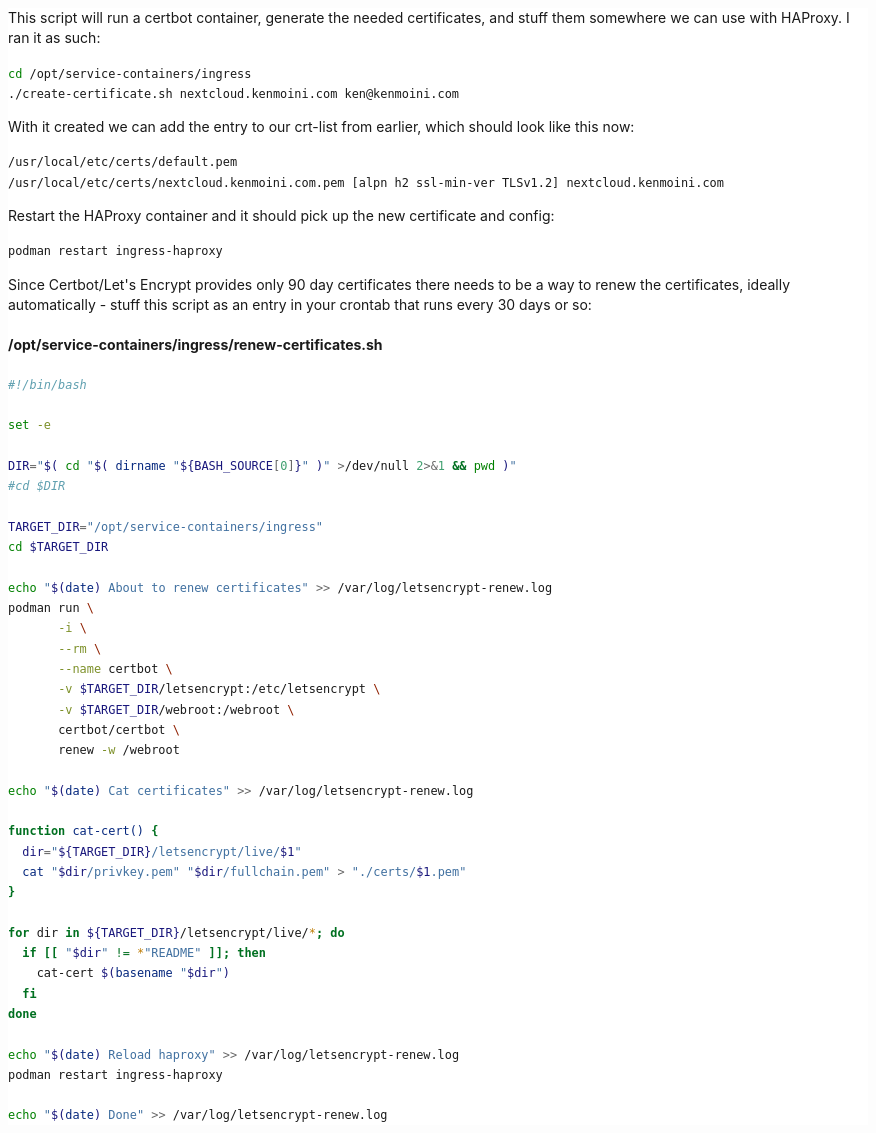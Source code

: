 This script will run a certbot container, generate the needed certificates, and stuff them somewhere we can use with HAProxy.  I ran it as such: 

```bash
cd /opt/service-containers/ingress
./create-certificate.sh nextcloud.kenmoini.com ken@kenmoini.com
```

With it created we can add the entry to our crt-list from earlier, which should look like this now:

```text
/usr/local/etc/certs/default.pem
/usr/local/etc/certs/nextcloud.kenmoini.com.pem [alpn h2 ssl-min-ver TLSv1.2] nextcloud.kenmoini.com
```

Restart the HAProxy container and it should pick up the new certificate and config:

```bash
podman restart ingress-haproxy
```

Since Certbot/Let's Encrypt provides only 90 day certificates there needs to be a way to renew the certificates, ideally automatically - stuff this script as an entry in your crontab that runs every 30 days or so:

#### /opt/service-containers/ingress/renew-certificates.sh

```bash
#!/bin/bash

set -e

DIR="$( cd "$( dirname "${BASH_SOURCE[0]}" )" >/dev/null 2>&1 && pwd )"
#cd $DIR

TARGET_DIR="/opt/service-containers/ingress"
cd $TARGET_DIR

echo "$(date) About to renew certificates" >> /var/log/letsencrypt-renew.log
podman run \
       -i \
       --rm \
       --name certbot \
       -v $TARGET_DIR/letsencrypt:/etc/letsencrypt \
       -v $TARGET_DIR/webroot:/webroot \
       certbot/certbot \
       renew -w /webroot

echo "$(date) Cat certificates" >> /var/log/letsencrypt-renew.log

function cat-cert() {
  dir="${TARGET_DIR}/letsencrypt/live/$1"
  cat "$dir/privkey.pem" "$dir/fullchain.pem" > "./certs/$1.pem"
}

for dir in ${TARGET_DIR}/letsencrypt/live/*; do
  if [[ "$dir" != *"README" ]]; then
    cat-cert $(basename "$dir")
  fi
done

echo "$(date) Reload haproxy" >> /var/log/letsencrypt-renew.log
podman restart ingress-haproxy

echo "$(date) Done" >> /var/log/letsencrypt-renew.log
```
